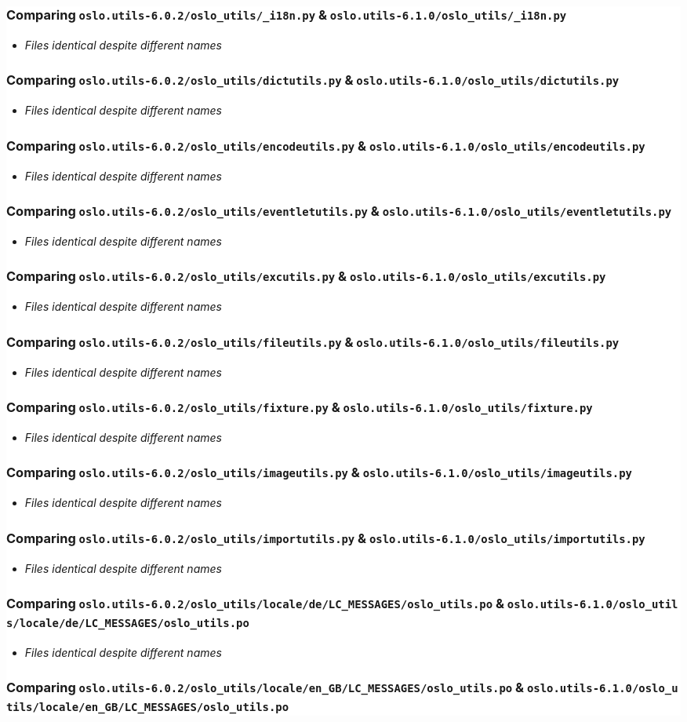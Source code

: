 ### Comparing `oslo.utils-6.0.2/oslo_utils/_i18n.py` & `oslo.utils-6.1.0/oslo_utils/_i18n.py`

 * *Files identical despite different names*

### Comparing `oslo.utils-6.0.2/oslo_utils/dictutils.py` & `oslo.utils-6.1.0/oslo_utils/dictutils.py`

 * *Files identical despite different names*

### Comparing `oslo.utils-6.0.2/oslo_utils/encodeutils.py` & `oslo.utils-6.1.0/oslo_utils/encodeutils.py`

 * *Files identical despite different names*

### Comparing `oslo.utils-6.0.2/oslo_utils/eventletutils.py` & `oslo.utils-6.1.0/oslo_utils/eventletutils.py`

 * *Files identical despite different names*

### Comparing `oslo.utils-6.0.2/oslo_utils/excutils.py` & `oslo.utils-6.1.0/oslo_utils/excutils.py`

 * *Files identical despite different names*

### Comparing `oslo.utils-6.0.2/oslo_utils/fileutils.py` & `oslo.utils-6.1.0/oslo_utils/fileutils.py`

 * *Files identical despite different names*

### Comparing `oslo.utils-6.0.2/oslo_utils/fixture.py` & `oslo.utils-6.1.0/oslo_utils/fixture.py`

 * *Files identical despite different names*

### Comparing `oslo.utils-6.0.2/oslo_utils/imageutils.py` & `oslo.utils-6.1.0/oslo_utils/imageutils.py`

 * *Files identical despite different names*

### Comparing `oslo.utils-6.0.2/oslo_utils/importutils.py` & `oslo.utils-6.1.0/oslo_utils/importutils.py`

 * *Files identical despite different names*

### Comparing `oslo.utils-6.0.2/oslo_utils/locale/de/LC_MESSAGES/oslo_utils.po` & `oslo.utils-6.1.0/oslo_utils/locale/de/LC_MESSAGES/oslo_utils.po`

 * *Files identical despite different names*

### Comparing `oslo.utils-6.0.2/oslo_utils/locale/en_GB/LC_MESSAGES/oslo_utils.po` & `oslo.utils-6.1.0/oslo_utils/locale/en_GB/LC_MESSAGES/oslo_utils.po`
